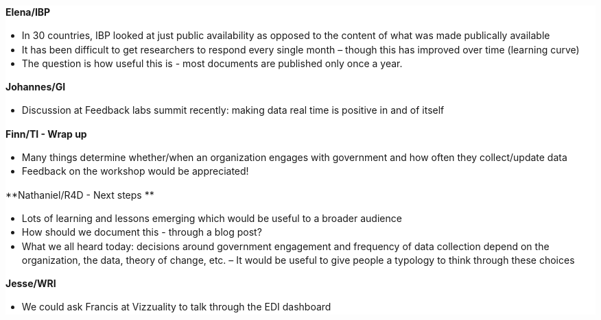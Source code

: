 **Elena/IBP**
- In 30 countries, IBP looked at just public availability as opposed to the content of what was made publically available
- It has been difficult to get researchers to respond every single month – though this has improved over time (learning curve)
- The question is how useful this is - most documents are published only once a year.

**Johannes/GI**
- Discussion at Feedback labs summit recently: making data real time is positive in and of itself

**Finn/TI - Wrap up**
- Many things determine whether/when an organization engages with government and how often they collect/update data
- Feedback on the workshop would be appreciated!

**Nathaniel/R4D - Next steps ** 
- Lots of learning and lessons emerging which would be useful to a broader audience
- How should we document this - through a blog post?
- What we all heard today: decisions around government engagement and frequency of data collection depend on the organization, the data, theory of change, etc. – It would be useful to give people a typology to think through these choices 

**Jesse/WRI**
- We could ask Francis at Vizzuality to talk through the EDI dashboard 
